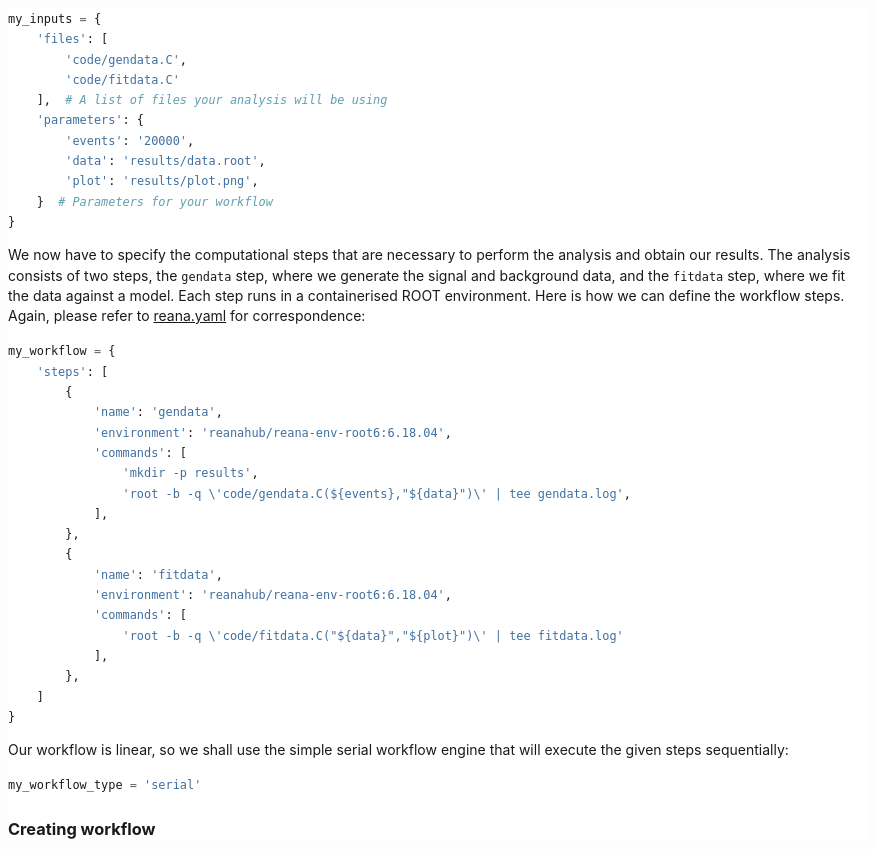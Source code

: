 ```python
my_inputs = {
    'files': [
        'code/gendata.C',
        'code/fitdata.C'
    ],  # A list of files your analysis will be using
    'parameters': {
        'events': '20000',
        'data': 'results/data.root',
        'plot': 'results/plot.png',
    }  # Parameters for your workflow
}
```

We now have to specify the computational steps that are necessary to
perform the analysis and obtain our results. The analysis consists of
two steps, the `gendata` step, where we generate the signal and
background data, and the `fitdata` step, where we fit the data against
a model. Each step runs in a containerised ROOT environment. Here is
how we can define the workflow steps.  Again, please refer to
[reana.yaml](https://github.com/reanahub/reana-demo-root6-roofit/blob/f29e98b482fe8cb801735ac2fa48bc01e6cc05b7/reana.yaml#L13-L22)
for correspondence:

```python
my_workflow = {
    'steps': [
        {
            'name': 'gendata',
            'environment': 'reanahub/reana-env-root6:6.18.04',
            'commands': [
                'mkdir -p results',
                'root -b -q \'code/gendata.C(${events},"${data}")\' | tee gendata.log',
            ],
        },
        {
            'name': 'fitdata',
            'environment': 'reanahub/reana-env-root6:6.18.04',
            'commands': [
                'root -b -q \'code/fitdata.C("${data}","${plot}")\' | tee fitdata.log'
            ],
        },
    ]
}
```

Our workflow is linear, so we shall use the simple serial workflow
engine that will execute the given steps sequentially:

```python
my_workflow_type = 'serial'
```

### Creating workflow
